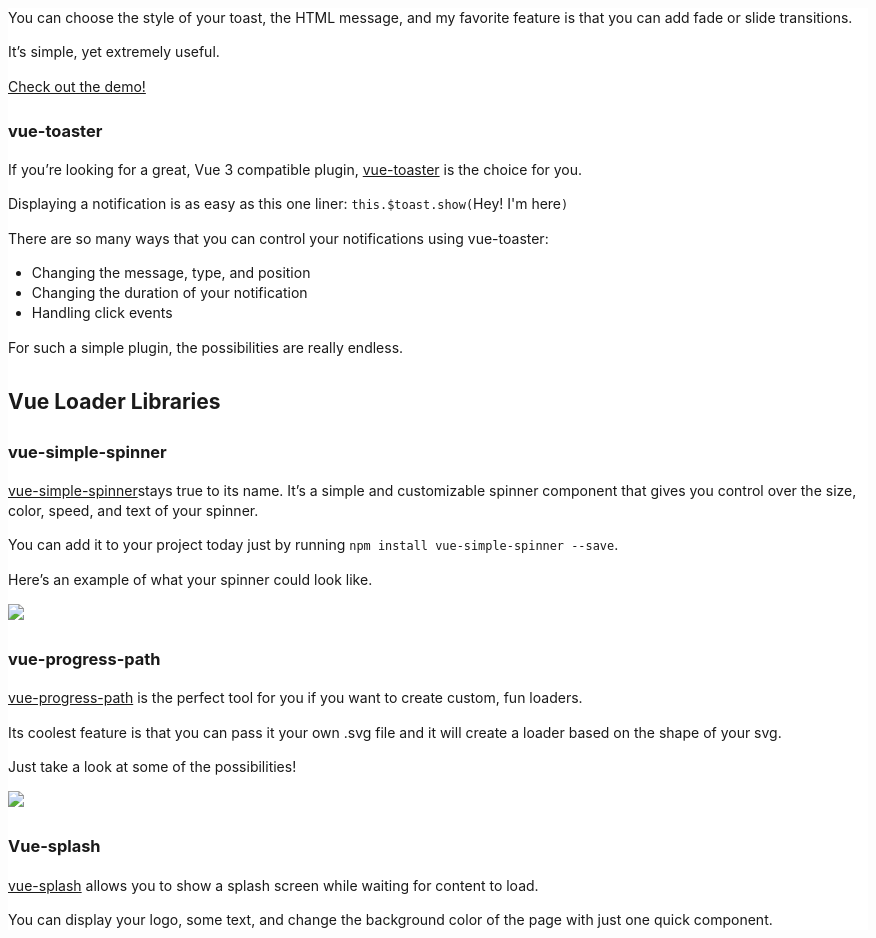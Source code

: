 You can choose the style of your toast, the HTML message, and my favorite feature is that you can add fade or slide transitions.

It’s simple, yet extremely useful.

[Check out the demo!](https://blog.xiuz.hu/vue-easy-toast/example/index.html)

### vue-toaster

If you’re looking for a great, Vue 3 compatible plugin, [vue-toaster](https://github.com/MeForma/vue-toaster) is the choice for you.

Displaying a notification is as easy as this one liner: `this.$toast.show(`Hey! I'm here`)`

There are so many ways that you can control your notifications using vue-toaster:

- Changing the message, type, and position
- Changing the duration of your notification
- Handling click events

For such a simple plugin, the possibilities are really endless.

## Vue Loader Libraries

### vue-simple-spinner

[vue-simple-spinner](https://github.com/dzwillia/vue-simple-spinner)stays true to its name. It’s a simple and customizable spinner component that gives you control over the size, color, speed, and text of your spinner.

You can add it to your project today just by running `npm install vue-simple-spinner --save`.

Here’s an example of what your spinner could look like.

![](https://dltqhkoxgn1gx.cloudfront.net/img/posts/top-20-vue-component-libraries-in-2021-10.png)

### vue-progress-path

[vue-progress-path](https://github.com/Akryum/vue-progress-path) is the perfect tool for you if you want to create custom, fun loaders.

Its coolest feature is that you can pass it your own .svg file and it will create a loader based on the shape of your svg.

Just take a look at some of the possibilities!

![](https://dltqhkoxgn1gx.cloudfront.net/img/posts/top-20-vue-component-libraries-in-2021-11.png)

### Vue-splash

[vue-splash](https://github.com/MehdiKhoshnevisz/vue-splash) allows you to show a splash screen while waiting for content to load.

You can display your logo, some text, and change the background color of the page with just one quick component.
